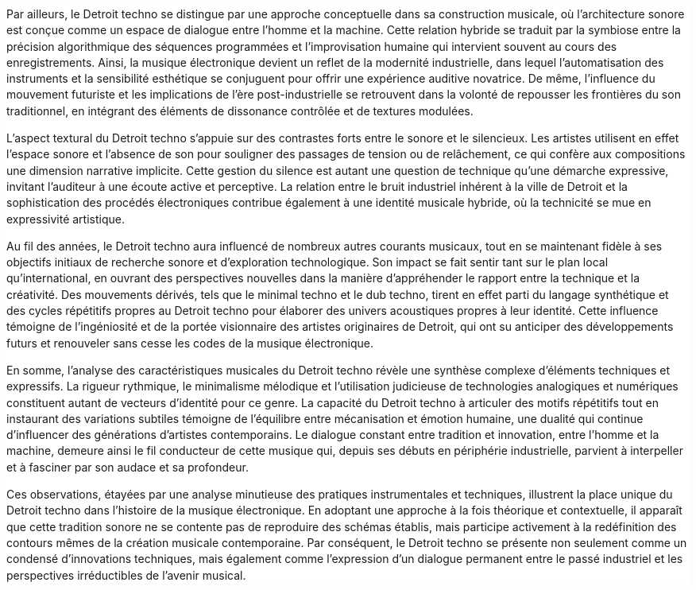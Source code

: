 Par ailleurs, le Detroit techno se distingue par une approche conceptuelle dans sa construction
musicale, où l’architecture sonore est conçue comme un espace de dialogue entre l’homme et la
machine. Cette relation hybride se traduit par la symbiose entre la précision algorithmique des
séquences programmées et l’improvisation humaine qui intervient souvent au cours des
enregistrements. Ainsi, la musique électronique devient un reflet de la modernité industrielle, dans
lequel l’automatisation des instruments et la sensibilité esthétique se conjuguent pour offrir une
expérience auditive novatrice. De même, l’influence du mouvement futuriste et les implications de
l’ère post-industrielle se retrouvent dans la volonté de repousser les frontières du son
traditionnel, en intégrant des éléments de dissonance contrôlée et de textures modulées.

L’aspect textural du Detroit techno s’appuie sur des contrastes forts entre le sonore et le
silencieux. Les artistes utilisent en effet l’espace sonore et l’absence de son pour souligner des
passages de tension ou de relâchement, ce qui confère aux compositions une dimension narrative
implicite. Cette gestion du silence est autant une question de technique qu’une démarche expressive,
invitant l’auditeur à une écoute active et perceptive. La relation entre le bruit industriel
inhérent à la ville de Detroit et la sophistication des procédés électroniques contribue également à
une identité musicale hybride, où la technicité se mue en expressivité artistique.

Au fil des années, le Detroit techno aura influencé de nombreux autres courants musicaux, tout en se
maintenant fidèle à ses objectifs initiaux de recherche sonore et d’exploration technologique. Son
impact se fait sentir tant sur le plan local qu’international, en ouvrant des perspectives nouvelles
dans la manière d’appréhender le rapport entre la technique et la créativité. Des mouvements
dérivés, tels que le minimal techno et le dub techno, tirent en effet parti du langage synthétique
et des cycles répétitifs propres au Detroit techno pour élaborer des univers acoustiques propres à
leur identité. Cette influence témoigne de l’ingéniosité et de la portée visionnaire des artistes
originaires de Detroit, qui ont su anticiper des développements futurs et renouveler sans cesse les
codes de la musique électronique.

En somme, l’analyse des caractéristiques musicales du Detroit techno révèle une synthèse complexe
d’éléments techniques et expressifs. La rigueur rythmique, le minimalisme mélodique et l’utilisation
judicieuse de technologies analogiques et numériques constituent autant de vecteurs d’identité pour
ce genre. La capacité du Detroit techno à articuler des motifs répétitifs tout en instaurant des
variations subtiles témoigne de l’équilibre entre mécanisation et émotion humaine, une dualité qui
continue d’influencer des générations d’artistes contemporains. Le dialogue constant entre tradition
et innovation, entre l’homme et la machine, demeure ainsi le fil conducteur de cette musique qui,
depuis ses débuts en périphérie industrielle, parvient à interpeller et à fasciner par son audace et
sa profondeur.

Ces observations, étayées par une analyse minutieuse des pratiques instrumentales et techniques,
illustrent la place unique du Detroit techno dans l’histoire de la musique électronique. En adoptant
une approche à la fois théorique et contextuelle, il apparaît que cette tradition sonore ne se
contente pas de reproduire des schémas établis, mais participe activement à la redéfinition des
contours mêmes de la création musicale contemporaine. Par conséquent, le Detroit techno se présente
non seulement comme un condensé d’innovations techniques, mais également comme l’expression d’un
dialogue permanent entre le passé industriel et les perspectives irréductibles de l’avenir musical.
